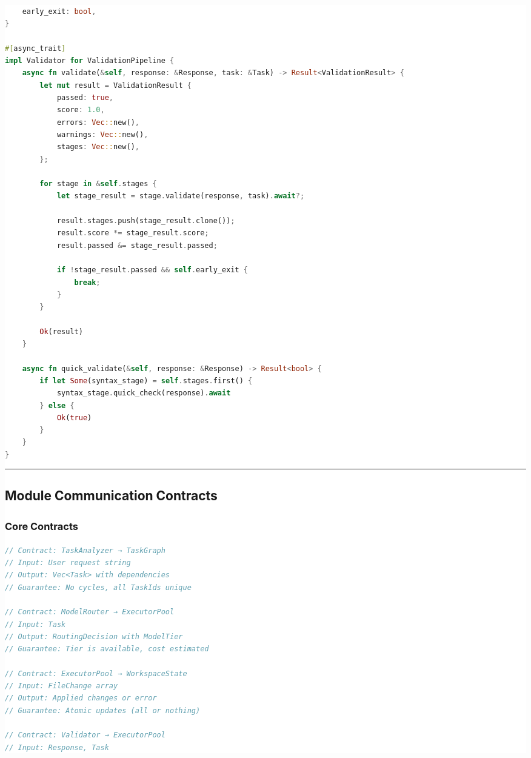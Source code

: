 ```rust
    early_exit: bool,
}

#[async_trait]
impl Validator for ValidationPipeline {
    async fn validate(&self, response: &Response, task: &Task) -> Result<ValidationResult> {
        let mut result = ValidationResult {
            passed: true,
            score: 1.0,
            errors: Vec::new(),
            warnings: Vec::new(),
            stages: Vec::new(),
        };
        
        for stage in &self.stages {
            let stage_result = stage.validate(response, task).await?;
            
            result.stages.push(stage_result.clone());
            result.score *= stage_result.score;
            result.passed &= stage_result.passed;
            
            if !stage_result.passed && self.early_exit {
                break;
            }
        }
        
        Ok(result)
    }
    
    async fn quick_validate(&self, response: &Response) -> Result<bool> {
        if let Some(syntax_stage) = self.stages.first() {
            syntax_stage.quick_check(response).await
        } else {
            Ok(true)
        }
    }
}
```

---

## Module Communication Contracts

### Core Contracts

```rust
// Contract: TaskAnalyzer → TaskGraph
// Input: User request string
// Output: Vec<Task> with dependencies
// Guarantee: No cycles, all TaskIds unique

// Contract: ModelRouter → ExecutorPool
// Input: Task
// Output: RoutingDecision with ModelTier
// Guarantee: Tier is available, cost estimated

// Contract: ExecutorPool → WorkspaceState
// Input: FileChange array
// Output: Applied changes or error
// Guarantee: Atomic updates (all or nothing)

// Contract: Validator → ExecutorPool
// Input: Response, Task
```